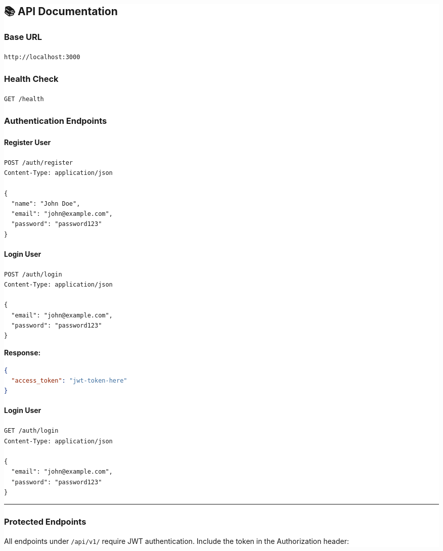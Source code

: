 ## 📚 API Documentation

### Base URL
```
http://localhost:3000
```

### Health Check
```http
GET /health
```

### Authentication Endpoints

#### Register User
```http
POST /auth/register
Content-Type: application/json

{
  "name": "John Doe",
  "email": "john@example.com",
  "password": "password123"
}
```

#### Login User
```http
POST /auth/login
Content-Type: application/json

{
  "email": "john@example.com",
  "password": "password123"
}
```

**Response:**
```json
{
  "access_token": "jwt-token-here"
}
```

#### Login User
```http
GET /auth/login
Content-Type: application/json

{
  "email": "john@example.com",
  "password": "password123"
}
```
---
### Protected Endpoints
All endpoints under `/api/v1/` require JWT authentication. Include the token in the Authorization header:
